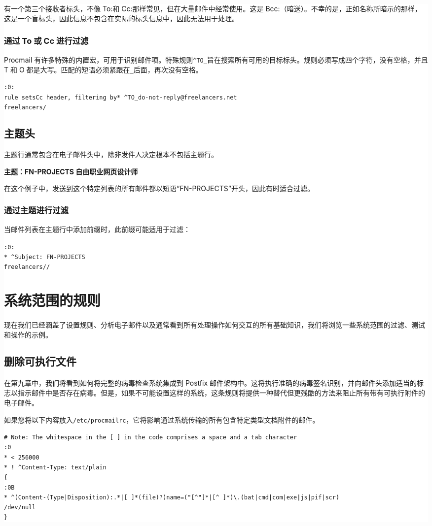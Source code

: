 有一个第三个接收者标头，不像 To:和 Cc:那样常见，但在大量邮件中经常使用。这是 Bcc:（暗送）。不幸的是，正如名称所暗示的那样，这是一个盲标头，因此信息不包含在实际的标头信息中，因此无法用于处理。

### 通过 To 或 Cc 进行过滤

Procmail 有许多特殊的内置宏，可用于识别邮件项。特殊规则`^TO_`旨在搜索所有可用的目标标头。规则必须写成四个字符，没有空格，并且 T 和 O 都是大写。匹配的短语必须紧跟在`_`后面，再次没有空格。

```
:0:
rule setsCc header, filtering by* ^TO_do-not-reply@freelancers.net
freelancers/

```

## 主题头

主题行通常包含在电子邮件头中，除非发件人决定根本不包括主题行。

**主题：FN-PROJECTS 自由职业网页设计师**

在这个例子中，发送到这个特定列表的所有邮件都以短语“FN-PROJECTS”开头，因此有时适合过滤。

### 通过主题进行过滤

当邮件列表在主题行中添加前缀时，此前缀可能适用于过滤：

```
:0:
* ^Subject: FN-PROJECTS
freelancers//

```

# 系统范围的规则

现在我们已经涵盖了设置规则、分析电子邮件以及通常看到所有处理操作如何交互的所有基础知识，我们将浏览一些系统范围的过滤、测试和操作的示例。

## 删除可执行文件

在第九章中，我们将看到如何将完整的病毒检查系统集成到 Postfix 邮件架构中。这将执行准确的病毒签名识别，并向邮件头添加适当的标志以指示邮件中是否存在病毒。但是，如果不可能设置这样的系统，这条规则将提供一种替代但更残酷的方法来阻止所有带有可执行附件的电子邮件。

如果您将以下内容放入`/etc/procmailrc`，它将影响通过系统传输的所有包含特定类型文档附件的邮件。

```
# Note: The whitespace in the [ ] in the code comprises a space and a tab character
:0
* < 256000
* ! ^Content-Type: text/plain
{
:0B
* ^(Content-(Type|Disposition):.*|[ ]*(file)?)name=("[^"]*|[^ ]*)\.(bat|cmd|com|exe|js|pif|scr)
/dev/null
}

```
